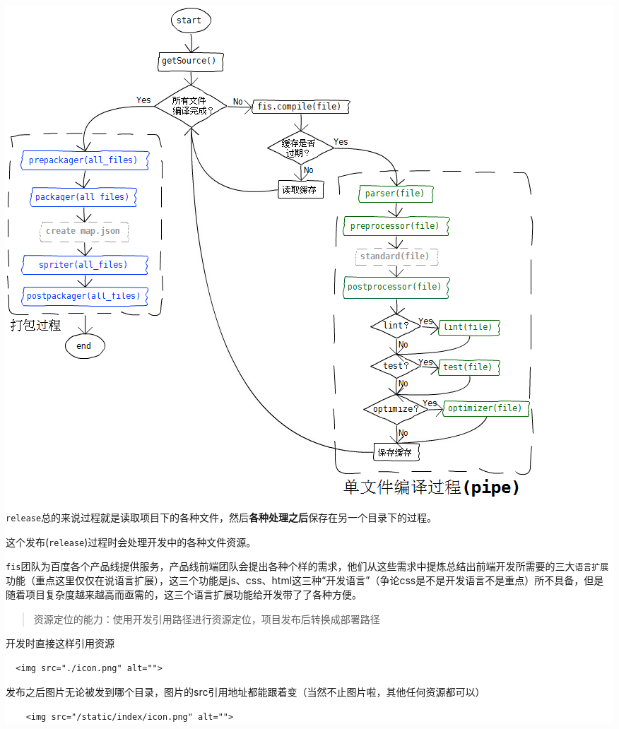 ![release ](assets/fisprocess.png)

`release`总的来说过程就是读取项目下的各种文件，然后**各种处理之后**保存在另一个目录下的过程。

这个发布(`release`)过程时会处理开发中的各种文件资源。

`fis`团队为百度各个产品线提供服务，产品线前端团队会提出各种个样的需求，他们从这些需求中提炼总结出前端开发所需要的三大`语言扩展`功能（重点这里仅仅在说语言扩展），这三个功能是js、css、html这三种“开发语言”（争论css是不是开发语言不是重点）所不具备，但是随着项目复杂度越来越高而亟需的，这三个语言扩展功能给开发带了了各种方便。

> 资源定位的能力：使用开发引用路径进行资源定位，项目发布后转换成部署路径


开发时直接这样引用资源

      <img src="./icon.png" alt="">

发布之后图片无论被发到哪个目录，图片的src引用地址都能跟着变（当然不止图片啦，其他任何资源都可以）
            
        <img src="/static/index/icon.png" alt="">
